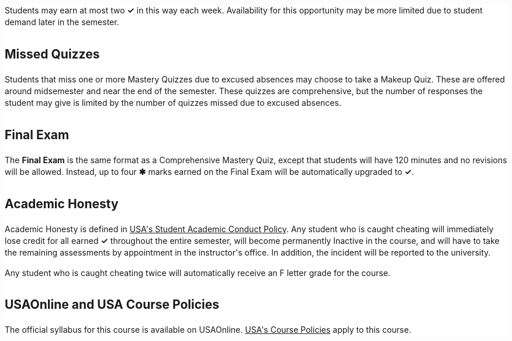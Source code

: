 Students may earn at most two **✓** in this way each week.
Availability for this opportunity may be more limited due to
student demand later in the semester.

## Missed Quizzes 

Students that miss one or more Mastery Quizzes due to excused
absences may choose to take a Makeup Quiz. These are offered around
midsemester and near the end of the semester. These quizzes are
comprehensive, but the number of responses the student may give
is limited by the number of quizzes missed due to excused absences. 

## Final Exam

The **Final Exam** is the same format as a Comprehensive Mastery Quiz,
except that students will have 120 minutes and no revisions will be allowed.
Instead, up to four **✱** marks earned on the Final Exam
will be automatically upgraded to **✓**.

## Academic Honesty

Academic Honesty is defined in
[USA's Student Academic Conduct Policy][usa-academic-conduct].
Any student who is caught
cheating will immediately lose credit for all earned **✓**
throughout the entire semester, will become permanently Inactive in the course,
and will have to take the remaining assessments by appointment
in the instructor's office.
In addition, the incident will be reported to the university.

Any student who is caught cheating twice will automatically receive
an F letter grade for the course.

## USAOnline and USA Course Policies

The official syllabus for this course is available on
USAOnline. 
[USA's Course Policies][usa-course-policies] apply to this course.


[usa-course-policies]: https://www.southalabama.edu/departments/academicaffairs/resources/policies/additionalacademiccoursepolicies.pdf

[usa-academic-conduct]: http://www.southalabama.edu/departments/academicaffairs/resources/policies/Student%20academic%20conduct%20policy-Final%20Version%20October%202014.pdf

[calendar]: calendar/

[standards]: standards/

[readiness]: readiness/

[revision-form]: pdf/revision-form.pdf
[office-form]: pdf/office-form.pdf
[project-form]: pdf/project-form.pdf
[formula-table]: pdf/table.pdf

[gradescope]: https://www.gradescope.com
[mastr]: https://mastr.clontz.org
[drive]: https://drive.google.com
